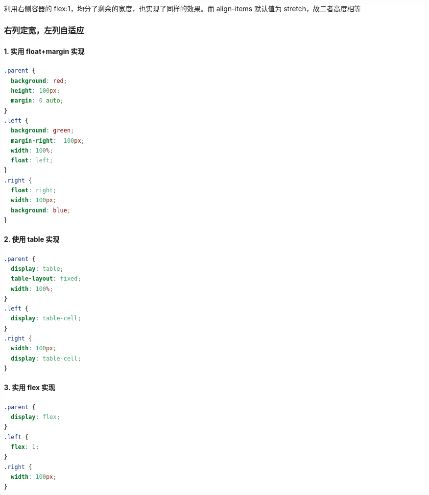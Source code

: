 利用右侧容器的 flex:1，均分了剩余的宽度，也实现了同样的效果。而 align-items 默认值为 stretch，故二者高度相等

### 右列定宽，左列自适应

#### 1. 实用 float+margin 实现

```css
.parent {
  background: red;
  height: 100px;
  margin: 0 auto;
}
.left {
  background: green;
  margin-right: -100px;
  width: 100%;
  float: left;
}
.right {
  float: right;
  width: 100px;
  background: blue;
}
```

#### 2. 使用 table 实现

```css
.parent {
  display: table;
  table-layout: fixed;
  width: 100%;
}
.left {
  display: table-cell;
}
.right {
  width: 100px;
  display: table-cell;
}
```

#### 3. 实用 flex 实现

```css
.parent {
  display: flex;
}
.left {
  flex: 1;
}
.right {
  width: 100px;
}
```
